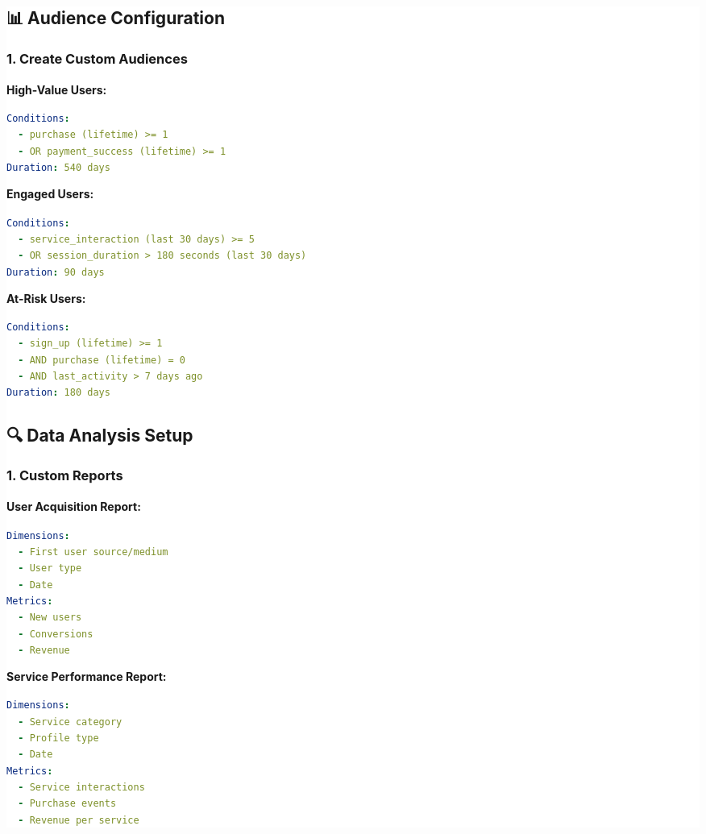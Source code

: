 ```typescript
```

## 📊 Audience Configuration

### 1. Create Custom Audiences

**High-Value Users:**

```yaml
Conditions:
  - purchase (lifetime) >= 1
  - OR payment_success (lifetime) >= 1
Duration: 540 days
```

**Engaged Users:**

```yaml
Conditions:
  - service_interaction (last 30 days) >= 5
  - OR session_duration > 180 seconds (last 30 days)
Duration: 90 days
```

**At-Risk Users:**

```yaml
Conditions:
  - sign_up (lifetime) >= 1
  - AND purchase (lifetime) = 0
  - AND last_activity > 7 days ago
Duration: 180 days
```

## 🔍 Data Analysis Setup

### 1. Custom Reports

**User Acquisition Report:**

```yaml
Dimensions:
  - First user source/medium
  - User type
  - Date
Metrics:
  - New users
  - Conversions
  - Revenue
```

**Service Performance Report:**

```yaml
Dimensions:
  - Service category
  - Profile type
  - Date
Metrics:
  - Service interactions
  - Purchase events
  - Revenue per service
```
